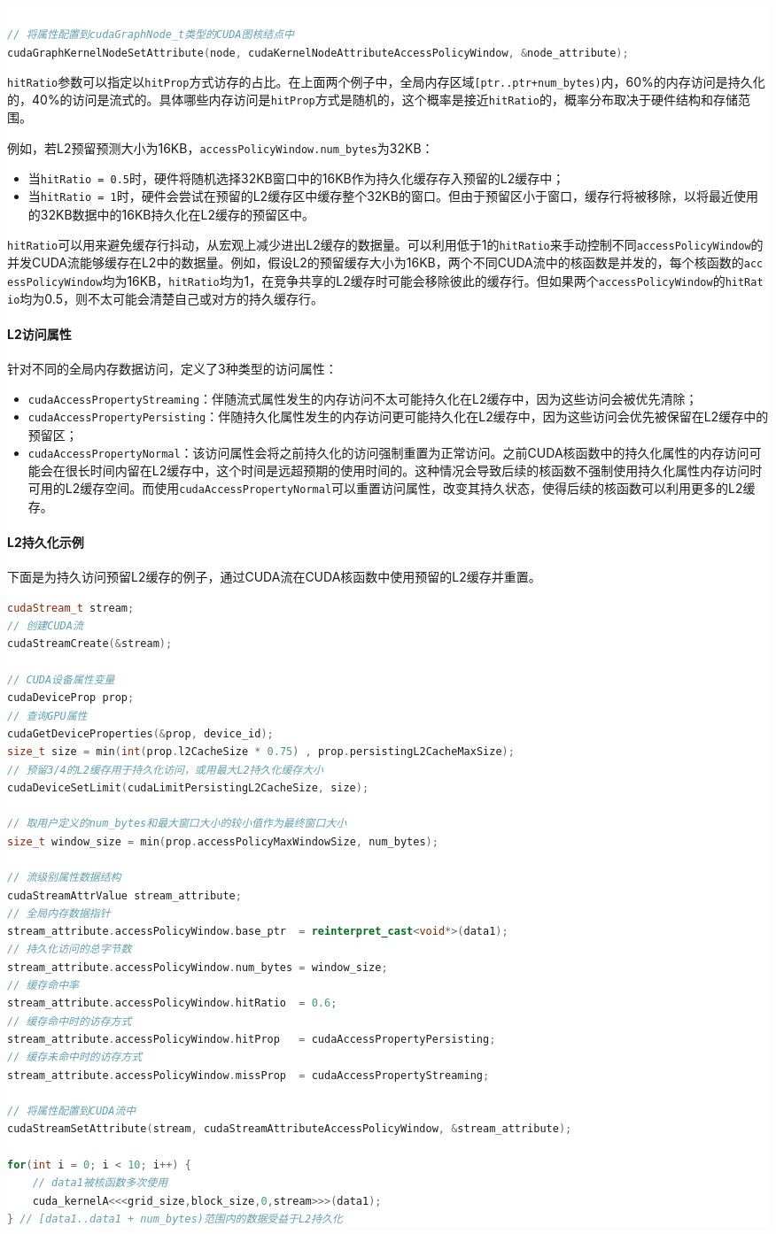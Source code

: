 ```c++

// 将属性配置到cudaGraphNode_t类型的CUDA图核结点中
cudaGraphKernelNodeSetAttribute(node, cudaKernelNodeAttributeAccessPolicyWindow, &node_attribute);
```

`hitRatio`参数可以指定以`hitProp`方式访存的占比。在上面两个例子中，全局内存区域`[ptr..ptr+num_bytes)`内，60%的内存访问是持久化的，40%的访问是流式的。具体哪些内存访问是`hitProp`方式是随机的，这个概率是接近`hitRatio`的，概率分布取决于硬件结构和存储范围。

例如，若L2预留预测大小为16KB，`accessPolicyWindow.num_bytes`为32KB：

- 当`hitRatio = 0.5`时，硬件将随机选择32KB窗口中的16KB作为持久化缓存存入预留的L2缓存中；
- 当`hitRatio = 1`时，硬件会尝试在预留的L2缓存区中缓存整个32KB的窗口。但由于预留区小于窗口，缓存行将被移除，以将最近使用的32KB数据中的16KB持久化在L2缓存的预留区中。

`hitRatio`可以用来避免缓存行抖动，从宏观上减少进出L2缓存的数据量。可以利用低于1的`hitRatio`来手动控制不同`accessPolicyWindow`的并发CUDA流能够缓存在L2中的数据量。例如，假设L2的预留缓存大小为16KB，两个不同CUDA流中的核函数是并发的，每个核函数的`accessPolicyWindow`均为16KB，`hitRatio`均为1，在竞争共享的L2缓存时可能会移除彼此的缓存行。但如果两个`accessPolicyWindow`的`hitRatio`均为0.5，则不太可能会清楚自己或对方的持久缓存行。

#### L2访问属性

针对不同的全局内存数据访问，定义了3种类型的访问属性：

- `cudaAccessPropertyStreaming`：伴随流式属性发生的内存访问不太可能持久化在L2缓存中，因为这些访问会被优先清除；
- `cudaAccessPropertyPersisting`：伴随持久化属性发生的内存访问更可能持久化在L2缓存中，因为这些访问会优先被保留在L2缓存中的预留区；
- `cudaAccessPropertyNormal`：该访问属性会将之前持久化的访问强制重置为正常访问。之前CUDA核函数中的持久化属性的内存访问可能会在很长时间内留在L2缓存中，这个时间是远超预期的使用时间的。这种情况会导致后续的核函数不强制使用持久化属性内存访问时可用的L2缓存空间。而使用`cudaAccessPropertyNormal`可以重置访问属性，改变其持久状态，使得后续的核函数可以利用更多的L2缓存。

#### L2持久化示例

下面是为持久访问预留L2缓存的例子，通过CUDA流在CUDA核函数中使用预留的L2缓存并重置。

```c++
cudaStream_t stream;
// 创建CUDA流
cudaStreamCreate(&stream);

// CUDA设备属性变量
cudaDeviceProp prop;
// 查询GPU属性
cudaGetDeviceProperties(&prop, device_id);
size_t size = min(int(prop.l2CacheSize * 0.75) , prop.persistingL2CacheMaxSize);
// 预留3/4的L2缓存用于持久化访问，或用最大L2持久化缓存大小
cudaDeviceSetLimit(cudaLimitPersistingL2CacheSize, size);

// 取用户定义的num_bytes和最大窗口大小的较小值作为最终窗口大小
size_t window_size = min(prop.accessPolicyMaxWindowSize, num_bytes);

// 流级别属性数据结构
cudaStreamAttrValue stream_attribute;
// 全局内存数据指针
stream_attribute.accessPolicyWindow.base_ptr  = reinterpret_cast<void*>(data1);
// 持久化访问的总字节数
stream_attribute.accessPolicyWindow.num_bytes = window_size;
// 缓存命中率
stream_attribute.accessPolicyWindow.hitRatio  = 0.6;
// 缓存命中时的访存方式
stream_attribute.accessPolicyWindow.hitProp   = cudaAccessPropertyPersisting;
// 缓存未命中时的访存方式
stream_attribute.accessPolicyWindow.missProp  = cudaAccessPropertyStreaming;

// 将属性配置到CUDA流中
cudaStreamSetAttribute(stream, cudaStreamAttributeAccessPolicyWindow, &stream_attribute);

for(int i = 0; i < 10; i++) {
    // data1被核函数多次使用
    cuda_kernelA<<<grid_size,block_size,0,stream>>>(data1);
} // [data1..data1 + num_bytes)范围内的数据受益于L2持久化
```